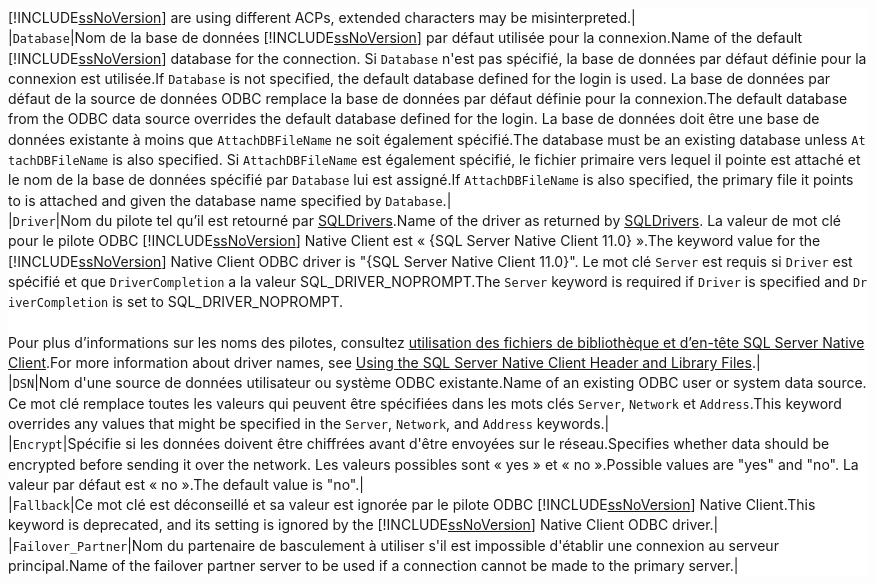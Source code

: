 [!INCLUDE[ssNoVersion](../../../includes/ssnoversion-md.md)] are using different ACPs, extended characters may be misinterpreted.</span></span>|  
|`Database`|<span data-ttu-id="2bc95-161">Nom de la base de données [!INCLUDE[ssNoVersion](../../../includes/ssnoversion-md.md)] par défaut utilisée pour la connexion.</span><span class="sxs-lookup"><span data-stu-id="2bc95-161">Name of the default [!INCLUDE[ssNoVersion](../../../includes/ssnoversion-md.md)] database for the connection.</span></span> <span data-ttu-id="2bc95-162">Si `Database` n'est pas spécifié, la base de données par défaut définie pour la connexion est utilisée.</span><span class="sxs-lookup"><span data-stu-id="2bc95-162">If `Database` is not specified, the default database defined for the login is used.</span></span> <span data-ttu-id="2bc95-163">La base de données par défaut de la source de données ODBC remplace la base de données par défaut définie pour la connexion.</span><span class="sxs-lookup"><span data-stu-id="2bc95-163">The default database from the ODBC data source overrides the default database defined for the login.</span></span> <span data-ttu-id="2bc95-164">La base de données doit être une base de données existante à moins que `AttachDBFileName` ne soit également spécifié.</span><span class="sxs-lookup"><span data-stu-id="2bc95-164">The database must be an existing database unless `AttachDBFileName` is also specified.</span></span> <span data-ttu-id="2bc95-165">Si `AttachDBFileName` est également spécifié, le fichier primaire vers lequel il pointe est attaché et le nom de la base de données spécifié par `Database` lui est assigné.</span><span class="sxs-lookup"><span data-stu-id="2bc95-165">If `AttachDBFileName` is also specified, the primary file it points to is attached and given the database name specified by `Database`.</span></span>|  
|`Driver`|<span data-ttu-id="2bc95-166">Nom du pilote tel qu’il est retourné par [SQLDrivers](../../native-client-odbc-api/sqldrivers.md).</span><span class="sxs-lookup"><span data-stu-id="2bc95-166">Name of the driver as returned by [SQLDrivers](../../native-client-odbc-api/sqldrivers.md).</span></span> <span data-ttu-id="2bc95-167">La valeur de mot clé pour le pilote ODBC [!INCLUDE[ssNoVersion](../../../includes/ssnoversion-md.md)] Native Client est « {SQL Server Native Client 11.0} ».</span><span class="sxs-lookup"><span data-stu-id="2bc95-167">The keyword value for the [!INCLUDE[ssNoVersion](../../../includes/ssnoversion-md.md)] Native Client ODBC driver is "{SQL Server Native Client 11.0}".</span></span> <span data-ttu-id="2bc95-168">Le mot clé `Server` est requis si `Driver` est spécifié et que `DriverCompletion` a la valeur SQL_DRIVER_NOPROMPT.</span><span class="sxs-lookup"><span data-stu-id="2bc95-168">The `Server` keyword is required if `Driver` is specified and `DriverCompletion` is set to SQL_DRIVER_NOPROMPT.</span></span><br /><br /> <span data-ttu-id="2bc95-169">Pour plus d’informations sur les noms des pilotes, consultez [utilisation des fichiers de bibliothèque et d’en-tête SQL Server Native Client](using-the-sql-server-native-client-header-and-library-files.md).</span><span class="sxs-lookup"><span data-stu-id="2bc95-169">For more information about driver names, see [Using the SQL Server Native Client Header and Library Files](using-the-sql-server-native-client-header-and-library-files.md).</span></span>|  
|`DSN`|<span data-ttu-id="2bc95-170">Nom d'une source de données utilisateur ou système ODBC existante.</span><span class="sxs-lookup"><span data-stu-id="2bc95-170">Name of an existing ODBC user or system data source.</span></span> <span data-ttu-id="2bc95-171">Ce mot clé remplace toutes les valeurs qui peuvent être spécifiées dans les mots clés `Server`, `Network` et `Address`.</span><span class="sxs-lookup"><span data-stu-id="2bc95-171">This keyword overrides any values that might be specified in the `Server`, `Network`, and `Address` keywords.</span></span>|  
|`Encrypt`|<span data-ttu-id="2bc95-172">Spécifie si les données doivent être chiffrées avant d'être envoyées sur le réseau.</span><span class="sxs-lookup"><span data-stu-id="2bc95-172">Specifies whether data should be encrypted before sending it over the network.</span></span> <span data-ttu-id="2bc95-173">Les valeurs possibles sont « yes » et « no ».</span><span class="sxs-lookup"><span data-stu-id="2bc95-173">Possible values are "yes" and "no".</span></span> <span data-ttu-id="2bc95-174">La valeur par défaut est « no ».</span><span class="sxs-lookup"><span data-stu-id="2bc95-174">The default value is "no".</span></span>|  
|`Fallback`|<span data-ttu-id="2bc95-175">Ce mot clé est déconseillé et sa valeur est ignorée par le pilote ODBC [!INCLUDE[ssNoVersion](../../../includes/ssnoversion-md.md)] Native Client.</span><span class="sxs-lookup"><span data-stu-id="2bc95-175">This keyword is deprecated, and its setting is ignored by the [!INCLUDE[ssNoVersion](../../../includes/ssnoversion-md.md)] Native Client ODBC driver.</span></span>|  
|`Failover_Partner`|<span data-ttu-id="2bc95-176">Nom du partenaire de basculement à utiliser s'il est impossible d'établir une connexion au serveur principal.</span><span class="sxs-lookup"><span data-stu-id="2bc95-176">Name of the failover partner server to be used if a connection cannot be made to the primary server.</span></span>|  